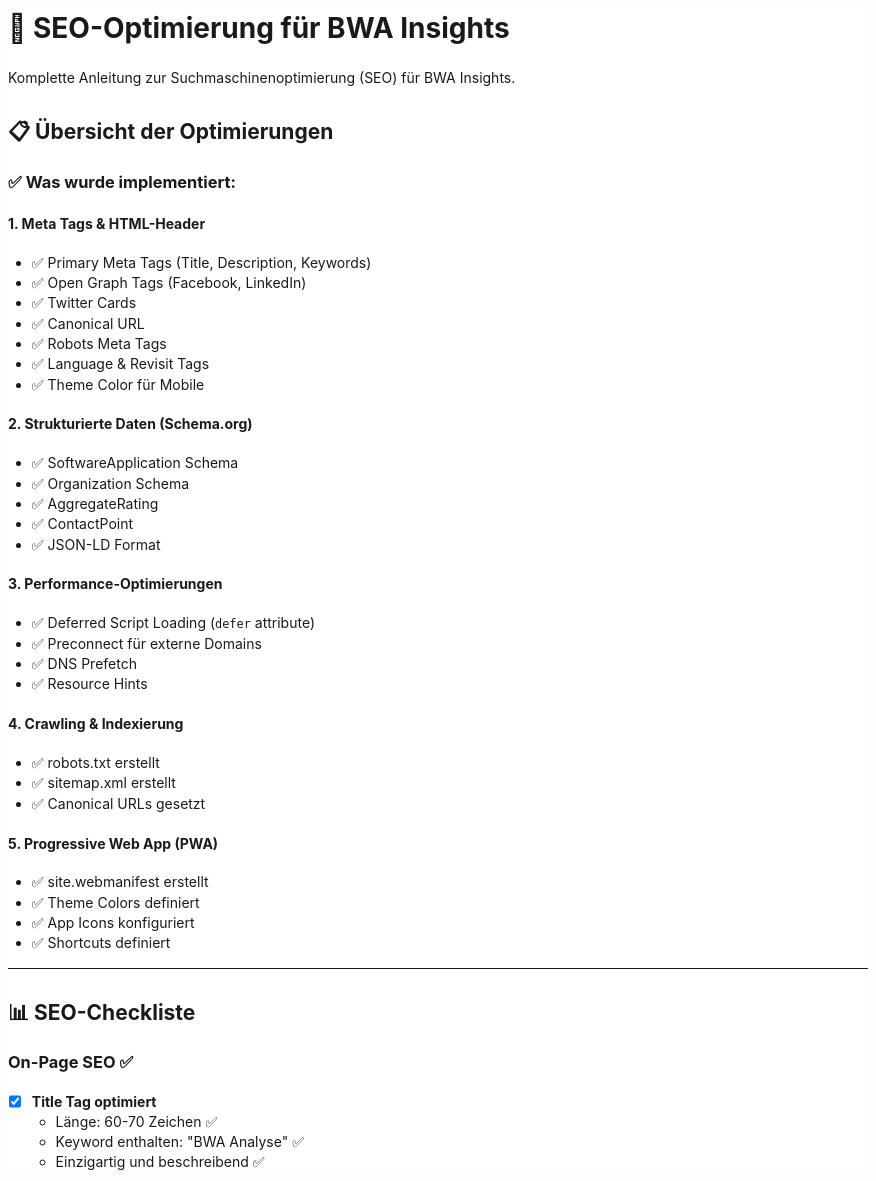 # 🚀 SEO-Optimierung für BWA Insights

Komplette Anleitung zur Suchmaschinenoptimierung (SEO) für BWA Insights.

## 📋 Übersicht der Optimierungen

### ✅ Was wurde implementiert:

#### 1. **Meta Tags & HTML-Header**
- ✅ Primary Meta Tags (Title, Description, Keywords)
- ✅ Open Graph Tags (Facebook, LinkedIn)
- ✅ Twitter Cards
- ✅ Canonical URL
- ✅ Robots Meta Tags
- ✅ Language & Revisit Tags
- ✅ Theme Color für Mobile

#### 2. **Strukturierte Daten (Schema.org)**
- ✅ SoftwareApplication Schema
- ✅ Organization Schema
- ✅ AggregateRating
- ✅ ContactPoint
- ✅ JSON-LD Format

#### 3. **Performance-Optimierungen**
- ✅ Deferred Script Loading (`defer` attribute)
- ✅ Preconnect für externe Domains
- ✅ DNS Prefetch
- ✅ Resource Hints

#### 4. **Crawling & Indexierung**
- ✅ robots.txt erstellt
- ✅ sitemap.xml erstellt
- ✅ Canonical URLs gesetzt

#### 5. **Progressive Web App (PWA)**
- ✅ site.webmanifest erstellt
- ✅ Theme Colors definiert
- ✅ App Icons konfiguriert
- ✅ Shortcuts definiert

---

## 📊 SEO-Checkliste

### **On-Page SEO** ✅

- [x] **Title Tag optimiert**
  - Länge: 60-70 Zeichen ✅
  - Keyword enthalten: "BWA Analyse" ✅
  - Einzigartig und beschreibend ✅
